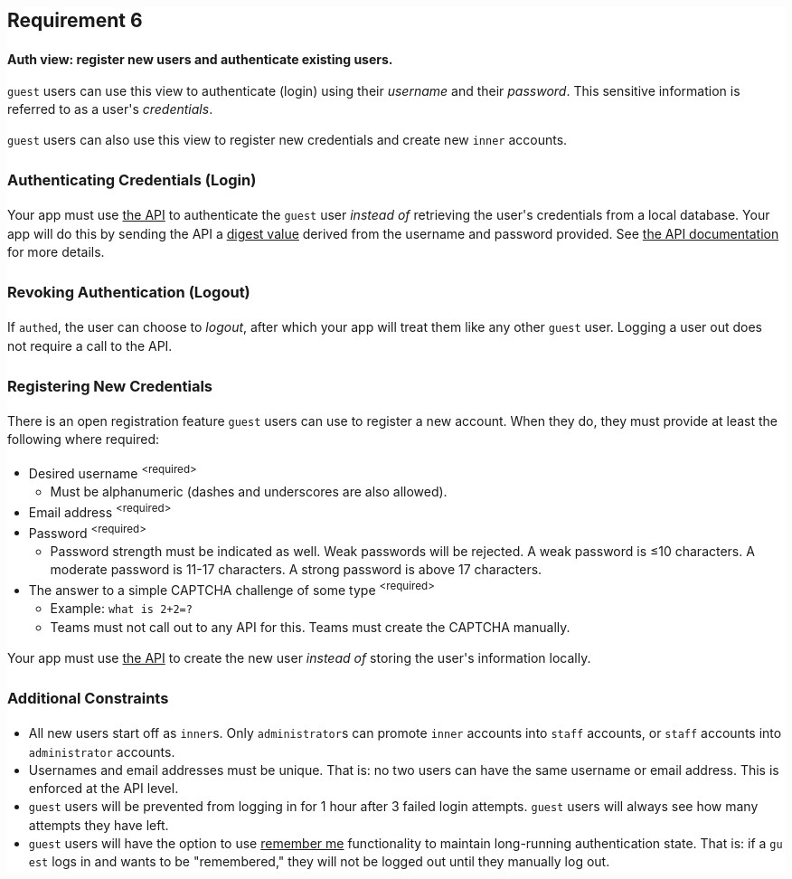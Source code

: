 ## Requirement 6

**Auth view: register new users and authenticate existing users.**

`guest` users can use this view to authenticate (login) using their _username_
and their _password_. This sensitive information is referred to as a user's
_credentials_.

`guest` users can also use this view to register new credentials and create new
`inner` accounts.

### Authenticating Credentials (Login)

Your app must use
[the API](https://hsccrkby0uo4.docs.apiary.io/#/reference/0/user-endpoints/users-username-auth-get)
to authenticate the `guest` user _instead of_ retrieving the user's credentials
from a local database. Your app will do this by sending the API a
[digest value](https://developer.mozilla.org/en-US/docs/Glossary/Digest) derived
from the username and password provided. See
[the API documentation](https://hsccrkby0uo4.docs.apiary.io/#/reference/0/user-endpoints/users-username-auth-get)
for more details.

### Revoking Authentication (Logout)

If `authed`, the user can choose to _logout_, after which your app will treat
them like any other `guest` user. Logging a user out does not require a call to
the API.

### Registering New Credentials

There is an open registration feature `guest` users can use to register a new
account. When they do, they must provide at least the following where required:

- Desired username <sup>\<required\></sup>
  - Must be alphanumeric (dashes and underscores are also allowed).
- Email address <sup>\<required\></sup>
- Password <sup>\<required\></sup>
  - Password strength must be indicated as well. Weak passwords will be
    rejected. A weak password is ≤10 characters. A moderate password is 11-17
    characters. A strong password is above 17 characters.
- The answer to a simple CAPTCHA challenge of some type <sup>\<required\></sup>
  - Example: `what is 2+2=?`
  - Teams must not call out to any API for this. Teams must create the CAPTCHA
    manually.

Your app must use
[the API](https://hsccrkby0uo4.docs.apiary.io/#/reference/0/user-endpoints/users-post)
to create the new user _instead of_ storing the user's information locally.

### Additional Constraints

- All new users start off as `inner`s. Only `administrator`s can promote `inner`
  accounts into `staff` accounts, or `staff` accounts into `administrator`
  accounts.
- Usernames and email addresses must be unique. That is: no two users can have
  the same username or email address. This is enforced at the API level.
- `guest` users will be prevented from logging in for 1 hour after 3 failed
  login attempts. `guest` users will always see how many attempts they have
  left.
- `guest` users will have the option to use
  [remember me](https://www.troyhunt.com/how-to-build-and-how-not-to-build)
  functionality to maintain long-running authentication state. That is: if a
  `guest` logs in and wants to be "remembered," they will not be logged out
  until they manually log out.